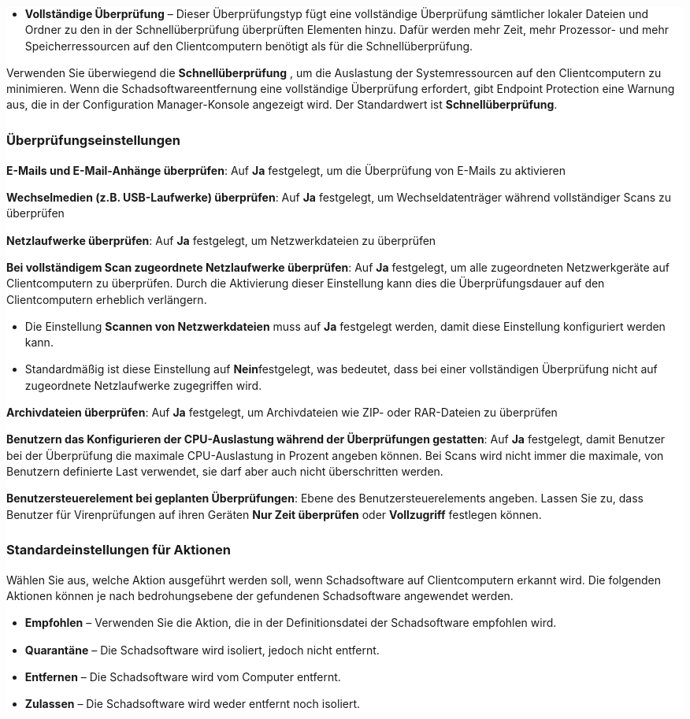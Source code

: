   -   **Vollständige Überprüfung** – Dieser Überprüfungstyp fügt eine vollständige Überprüfung sämtlicher lokaler Dateien und Ordner zu den in der Schnellüberprüfung überprüften Elementen hinzu. Dafür werden mehr Zeit, mehr Prozessor- und mehr Speicherressourcen auf den Clientcomputern benötigt als für die Schnellüberprüfung.  

   Verwenden Sie überwiegend die **Schnellüberprüfung** , um die Auslastung der Systemressourcen auf den Clientcomputern zu minimieren. Wenn die Schadsoftwareentfernung eine vollständige Überprüfung erfordert, gibt Endpoint Protection eine Warnung aus, die in der Configuration Manager-Konsole angezeigt wird. Der Standardwert ist **Schnellüberprüfung**.  



### <a name="scan-settings"></a>Überprüfungseinstellungen  
**E-Mails und E-Mail-Anhänge überprüfen**: Auf **Ja** festgelegt, um die Überprüfung von E-Mails zu aktivieren

**Wechselmedien (z.B. USB-Laufwerke) überprüfen**: Auf **Ja** festgelegt, um Wechseldatenträger während vollständiger Scans zu überprüfen

**Netzlaufwerke überprüfen**: Auf **Ja** festgelegt, um Netzwerkdateien zu überprüfen

**Bei vollständigem Scan zugeordnete Netzlaufwerke überprüfen**: Auf **Ja** festgelegt, um alle zugeordneten Netzwerkgeräte auf Clientcomputern zu überprüfen. Durch die Aktivierung dieser Einstellung kann dies die Überprüfungsdauer auf den Clientcomputern erheblich verlängern.

- Die Einstellung **Scannen von Netzwerkdateien** muss auf **Ja** festgelegt werden, damit diese Einstellung konfiguriert werden kann.  

- Standardmäßig ist diese Einstellung auf **Nein**festgelegt, was bedeutet, dass bei einer vollständigen Überprüfung nicht auf zugeordnete Netzlaufwerke zugegriffen wird.  

**Archivdateien überprüfen**: Auf **Ja** festgelegt, um Archivdateien wie ZIP- oder RAR-Dateien zu überprüfen

**Benutzern das Konfigurieren der CPU-Auslastung während der Überprüfungen gestatten**: Auf **Ja** festgelegt, damit Benutzer bei der Überprüfung die maximale CPU-Auslastung in Prozent angeben können. Bei Scans wird nicht immer die maximale, von Benutzern definierte Last verwendet, sie darf aber auch nicht überschritten werden.

**Benutzersteuerelement bei geplanten Überprüfungen**: Ebene des Benutzersteuerelements angeben. Lassen Sie zu, dass Benutzer für Virenprüfungen auf ihren Geräten **Nur Zeit überprüfen** oder **Vollzugriff** festlegen können.

### <a name="default-actions-settings"></a>Standardeinstellungen für Aktionen  
 Wählen Sie aus, welche Aktion ausgeführt werden soll, wenn Schadsoftware auf Clientcomputern erkannt wird. Die folgenden Aktionen können je nach bedrohungsebene der gefundenen Schadsoftware angewendet werden.  

-   **Empfohlen** – Verwenden Sie die Aktion, die in der Definitionsdatei der Schadsoftware empfohlen wird.  

-   **Quarantäne** – Die Schadsoftware wird isoliert, jedoch nicht entfernt.  

-   **Entfernen** – Die Schadsoftware wird vom Computer entfernt.  

-   **Zulassen** – Die Schadsoftware wird weder entfernt noch isoliert.  
